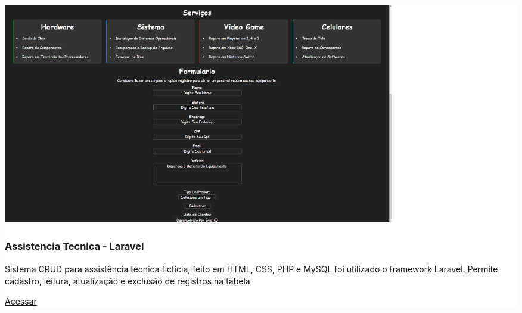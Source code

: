 <a href="https://github.com/ericrq/ProjetoAssistenciaTecnicaLaravelPHP" target="_blank"><img src="img/assitenciTecnica.png" alt="assistencia tecnica" width="650px"></a>

<section class="d-flex flex-column justify-content-center w-100 ms-0 align-items-center align-items-md-start ms-md-3 mt-3 mt-md-0">

<h3>Assistencia Tecnica - Laravel</i></h3>
<p class="projectDescription">Sistema CRUD para assistência técnica fictícia, feito em HTML, CSS, PHP e MySQL foi utilizado o framework Laravel. Permite cadastro, leitura, atualização e exclusão de registros na tabela</p>

<a href="https://github.com/ericrq/ProjetoAssistenciaTecnicaLaravelPHP" class="projectButton text-white text-decoration-none fw-bold" target="_blank">
Acessar <i class="bi bi-link-45deg"></i>
</a>

</section>
</section>




<section class="d-flex justify-content-center align-items-center w-100 mt-3
flex-column flex-md-row">
